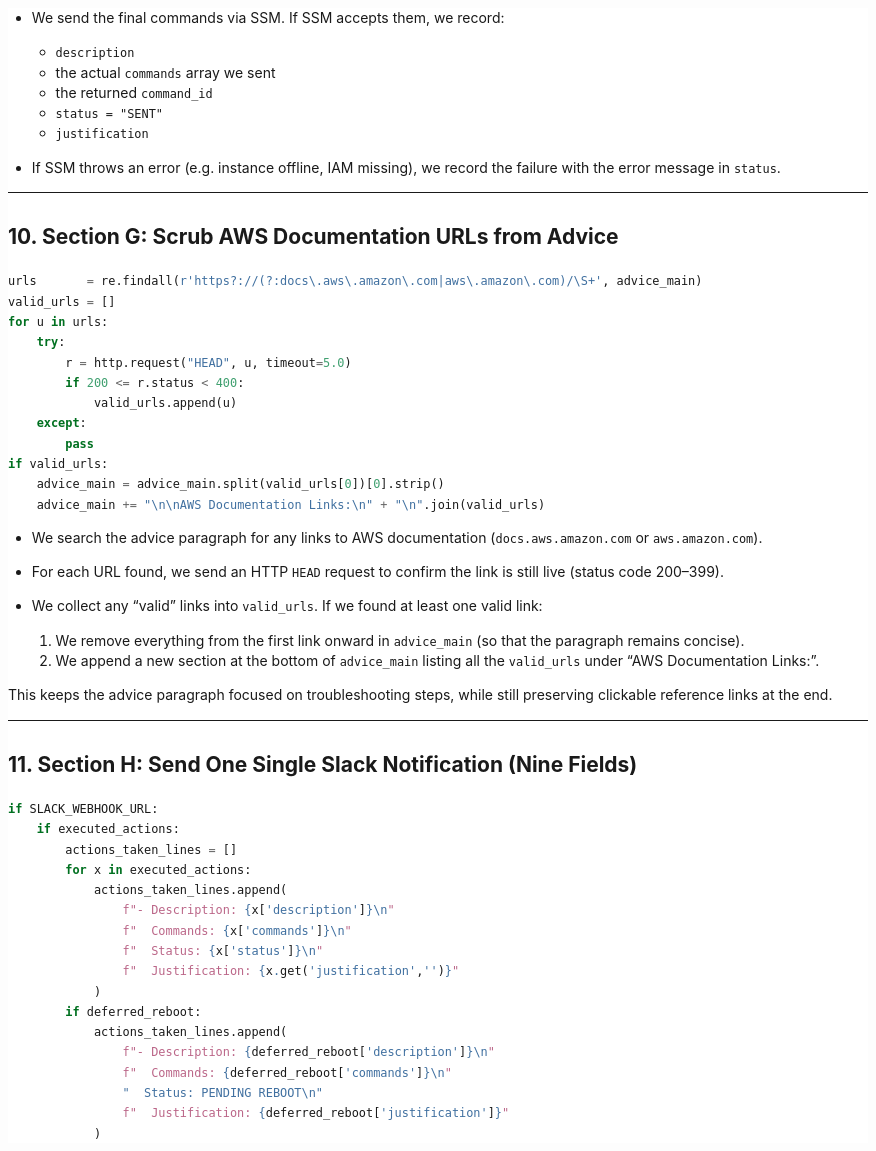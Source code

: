 * We send the final commands via SSM. If SSM accepts them, we record:

  * `description`
  * the actual `commands` array we sent
  * the returned `command_id`
  * `status = "SENT"`
  * `justification`
* If SSM throws an error (e.g. instance offline, IAM missing), we record the failure with the error message in `status`.

---

## 10. Section G: Scrub AWS Documentation URLs from Advice

```python
urls       = re.findall(r'https?://(?:docs\.aws\.amazon\.com|aws\.amazon\.com)/\S+', advice_main)
valid_urls = []
for u in urls:
    try:
        r = http.request("HEAD", u, timeout=5.0)
        if 200 <= r.status < 400:
            valid_urls.append(u)
    except:
        pass
if valid_urls:
    advice_main = advice_main.split(valid_urls[0])[0].strip()
    advice_main += "\n\nAWS Documentation Links:\n" + "\n".join(valid_urls)
```

* We search the advice paragraph for any links to AWS documentation (`docs.aws.amazon.com` or `aws.amazon.com`).
* For each URL found, we send an HTTP `HEAD` request to confirm the link is still live (status code 200–399).
* We collect any “valid” links into `valid_urls`. If we found at least one valid link:

  1. We remove everything from the first link onward in `advice_main` (so that the paragraph remains concise).
  2. We append a new section at the bottom of `advice_main` listing all the `valid_urls` under “AWS Documentation Links:”.

This keeps the advice paragraph focused on troubleshooting steps, while still preserving clickable reference links at the end.

---

## 11. Section H: Send One Single Slack Notification (Nine Fields)

```python
if SLACK_WEBHOOK_URL:
    if executed_actions:
        actions_taken_lines = []
        for x in executed_actions:
            actions_taken_lines.append(
                f"- Description: {x['description']}\n"
                f"  Commands: {x['commands']}\n"
                f"  Status: {x['status']}\n"
                f"  Justification: {x.get('justification','')}"
            )
        if deferred_reboot:
            actions_taken_lines.append(
                f"- Description: {deferred_reboot['description']}\n"
                f"  Commands: {deferred_reboot['commands']}\n"
                "  Status: PENDING REBOOT\n"
                f"  Justification: {deferred_reboot['justification']}"
            )
```